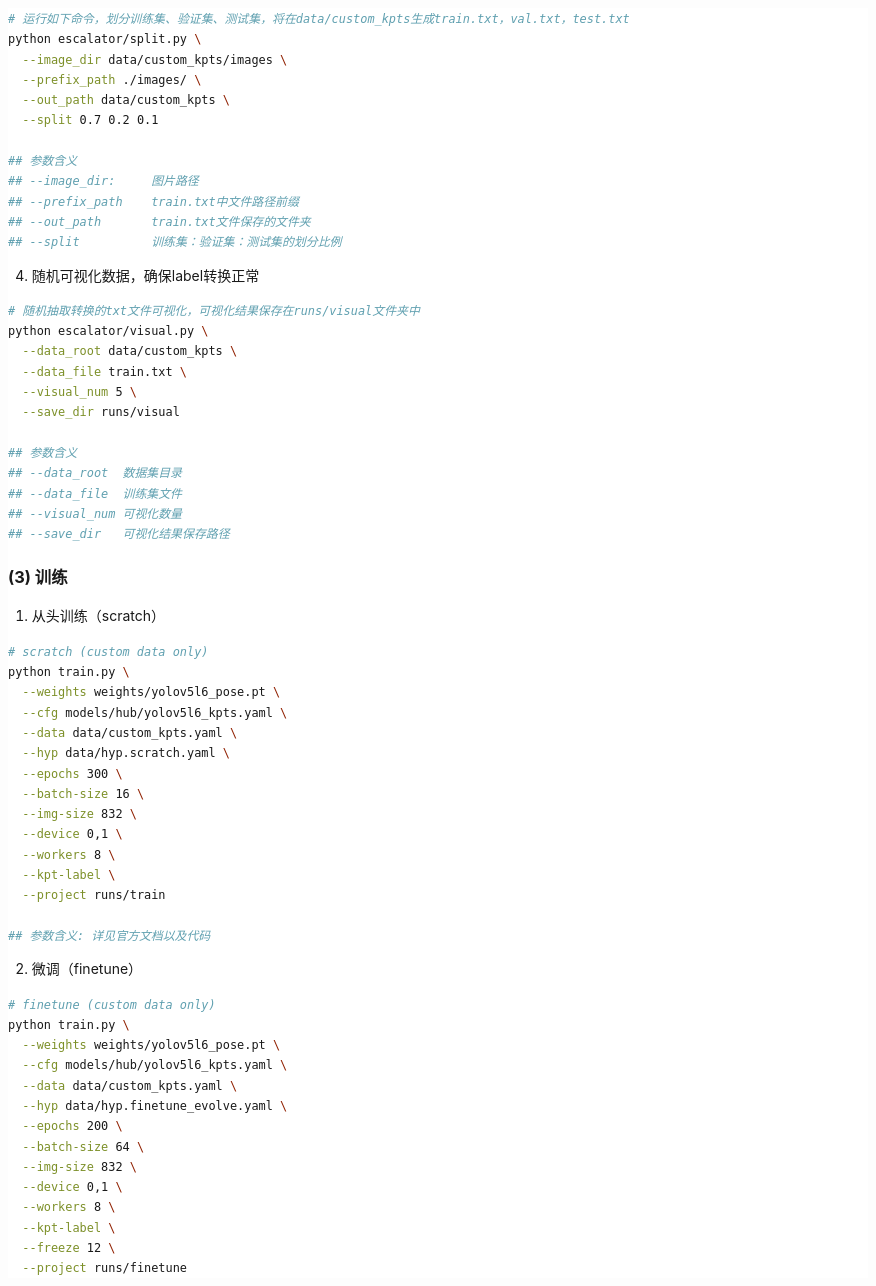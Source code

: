 ```bash
# 运行如下命令，划分训练集、验证集、测试集，将在data/custom_kpts生成train.txt，val.txt，test.txt
python escalator/split.py \
  --image_dir data/custom_kpts/images \
  --prefix_path ./images/ \
  --out_path data/custom_kpts \
  --split 0.7 0.2 0.1
	
## 参数含义
## --image_dir: 	图片路径
## --prefix_path	train.txt中文件路径前缀
## --out_path		train.txt文件保存的文件夹
## --split			训练集：验证集：测试集的划分比例
```

4.  随机可视化数据，确保label转换正常
```bash
# 随机抽取转换的txt文件可视化，可视化结果保存在runs/visual文件夹中
python escalator/visual.py \
  --data_root data/custom_kpts \
  --data_file train.txt \
  --visual_num 5 \
  --save_dir runs/visual

## 参数含义
## --data_root 	数据集目录
## --data_file 	训练集文件
## --visual_num 可视化数量
## --save_dir 	可视化结果保存路径
```
### (3) 训练
1. 从头训练（scratch）
```bash
# scratch (custom data only)
python train.py \
  --weights weights/yolov5l6_pose.pt \
  --cfg models/hub/yolov5l6_kpts.yaml \
  --data data/custom_kpts.yaml \
  --hyp data/hyp.scratch.yaml \
  --epochs 300 \
  --batch-size 16 \
  --img-size 832 \
  --device 0,1 \
  --workers 8 \
  --kpt-label \
  --project runs/train

## 参数含义: 详见官方文档以及代码
```
2. 微调（finetune）
```bash
# finetune (custom data only)
python train.py \
  --weights weights/yolov5l6_pose.pt \
  --cfg models/hub/yolov5l6_kpts.yaml \
  --data data/custom_kpts.yaml \
  --hyp data/hyp.finetune_evolve.yaml \
  --epochs 200 \
  --batch-size 64 \
  --img-size 832 \
  --device 0,1 \
  --workers 8 \
  --kpt-label \
  --freeze 12 \
  --project runs/finetune
```